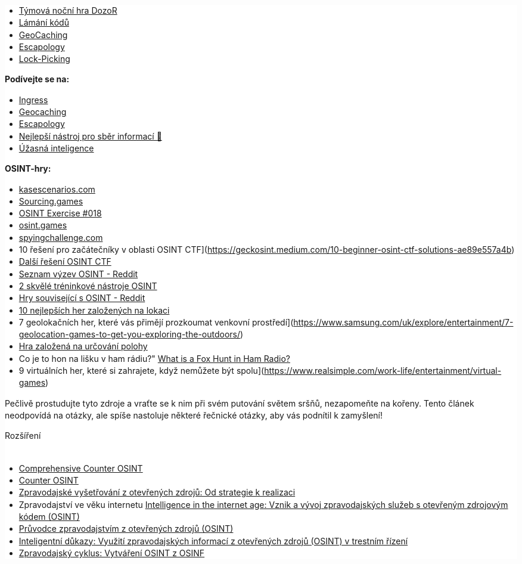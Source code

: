 - [Týmová noční hra DozoR](https://en.wikipedia.org/wiki/Dozor)
- [Lámání kódů](https://en.m.wikipedia.org/wiki/Codebreaking)
- [GeoCaching](https://en.m.wikipedia.org/wiki/Geocaching)
- [Escapology](https://en.wikipedia.org/wiki/Escapology)
- [Lock-Picking](https://www.art-of-lockpicking.com/how-to-pick-a-lock-guide/)

**Podívejte se na:**

- [Ingress](https://www.ingress.com/)
- [Geocaching](https://education.nationalgeographic.org/resource/geocaching/)
- [Escapology](https://www.escapology.com/en)
- [Nejlepší nástroj pro sběr informací 🔎](https://github.com/Moham3dRiahi/Th3inspector)
- [Úžasná inteligence](https://github.com/ARPSyndicate/awesome-intelligence)

**OSINT-hry:**

- [kasescenarios.com](https://kasescenarios.com/)
- [Sourcing.games](https://sourcing.games/)
- [OSINT Exercise #018](https://gralhix.com/list-of-osint-exercises/osint-exercise-018/)
- [osint.games](https://www.osint.games/)
- [spyingchallenge.com](http://spyingchallenge.com/)
- 10 řešení pro začátečníky v oblasti OSINT CTF](https://geckosint.medium.com/10-beginner-osint-ctf-solutions-ae89e557a4b)
- [Další řešení OSINT CTF](https://warnerchad.medium.com/osint-ctfs-9993129c10c7)
- [Seznam výzev OSINT - Reddit](https://www.reddit.com/r/OSINT/comments/vu9i43/looking_for_osint_challenges_ctfs/)
- [2 skvělé tréninkové nástroje OSINT](https://nixintel.info/osint/two-great-osint-training-tools/)
- [Hry související s OSINT - Reddit](https://www.reddit.com/r/OSINT/comments/i62fhp/osint_related_games/)
- [10 nejlepších her založených na lokaci](https://www.digitaltrends.com/gaming/best-location-based-gps-games/)
- 7 geolokačních her, které vás přimějí prozkoumat venkovní prostředí](https://www.samsung.com/uk/explore/entertainment/7-geolocation-games-to-get-you-exploring-the-outdoors/)
- [Hra založená na určování polohy](https://en.wikipedia.org/wiki/Location-based_game)
- Co je to hon na lišku v ham rádiu?" [What is a Fox Hunt in Ham Radio?](https://hamradioplanet.com/what-is-a-fox-hunt-in-ham-radio/)
- 9 virtuálních her, které si zahrajete, když nemůžete být spolu](https://www.realsimple.com/work-life/entertainment/virtual-games)

Pečlivě prostudujte tyto zdroje a vraťte se k nim při svém putování světem sršňů, nezapomeňte na kořeny. Tento článek neodpovídá na otázky, ale spíše nastoluje některé řečnické otázky, aby vás podnítil k zamyšlení!

<detaily>
<summary>Rozšíření</summary>
<br />

- [Comprehensive Counter OSINT](https://github.com/soxoj/counter-osint-guide-en)
- [Counter OSINT](https://github.com/CScorza/OSINTAnonymous)
- [Zpravodajské vyšetřování z otevřených zdrojů: Od strategie k realizaci](https://www.researchgate.net/publication/321531302_Open_Source_Intelligence_Investigation_From_Strategy_to_Implementation)
- Zpravodajství ve věku internetu [Intelligence in the internet age: Vznik a vývoj zpravodajských služeb s otevřeným zdrojovým kódem (OSINT)](https://www.sciencedirect.com/science/article/abs/pii/S0747563211002585)
- [Průvodce zpravodajstvím z otevřených zdrojů (OSINT)](https://greydynamics.com/a-guide-to-open-source-intelligence-osint/)
- [Inteligentní důkazy: Využití zpravodajských informací z otevřených zdrojů (OSINT) v trestním řízení](https://www.researchgate.net/publication/309015913_Intelligent_evidence_Using_open_source_intelligence_OSINT_in_criminal_proceedings)
- [Zpravodajský cyklus: Vytváření OSINT z OSINF](https://www.skopenow.com/news/the-intelligence-cycle-creating-osint-from-osinf)
